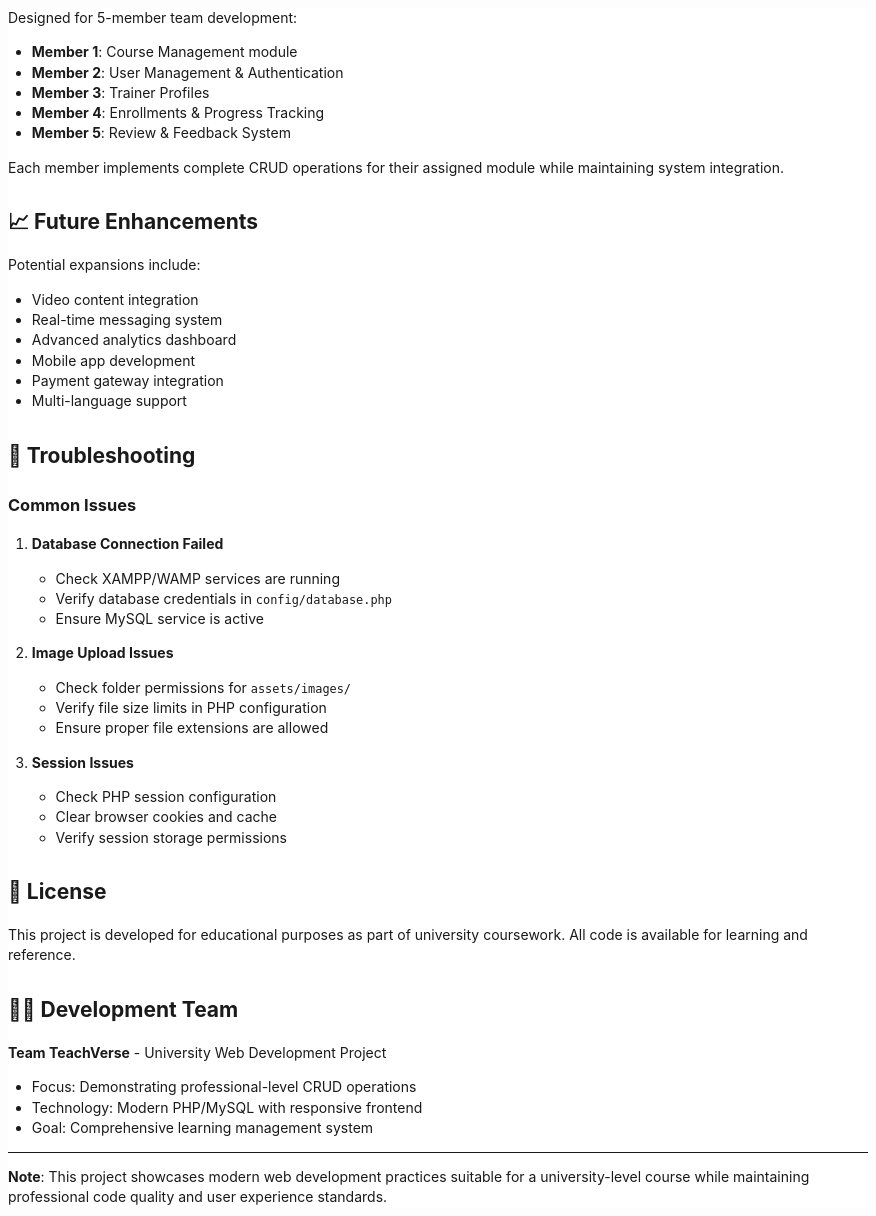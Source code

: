 Designed for 5-member team development:
- **Member 1**: Course Management module
- **Member 2**: User Management & Authentication
- **Member 3**: Trainer Profiles
- **Member 4**: Enrollments & Progress Tracking
- **Member 5**: Review & Feedback System

Each member implements complete CRUD operations for their assigned module while maintaining system integration.

## 📈 Future Enhancements

Potential expansions include:
- Video content integration
- Real-time messaging system
- Advanced analytics dashboard
- Mobile app development
- Payment gateway integration
- Multi-language support

## 🐛 Troubleshooting

### Common Issues

1. **Database Connection Failed**
   - Check XAMPP/WAMP services are running
   - Verify database credentials in `config/database.php`
   - Ensure MySQL service is active

2. **Image Upload Issues**
   - Check folder permissions for `assets/images/`
   - Verify file size limits in PHP configuration
   - Ensure proper file extensions are allowed

3. **Session Issues**
   - Check PHP session configuration
   - Clear browser cookies and cache
   - Verify session storage permissions

## 📄 License

This project is developed for educational purposes as part of university coursework. All code is available for learning and reference.

## 👨‍💻 Development Team

**Team TeachVerse** - University Web Development Project
- Focus: Demonstrating professional-level CRUD operations
- Technology: Modern PHP/MySQL with responsive frontend
- Goal: Comprehensive learning management system

---

**Note**: This project showcases modern web development practices suitable for a university-level course while maintaining professional code quality and user experience standards.
